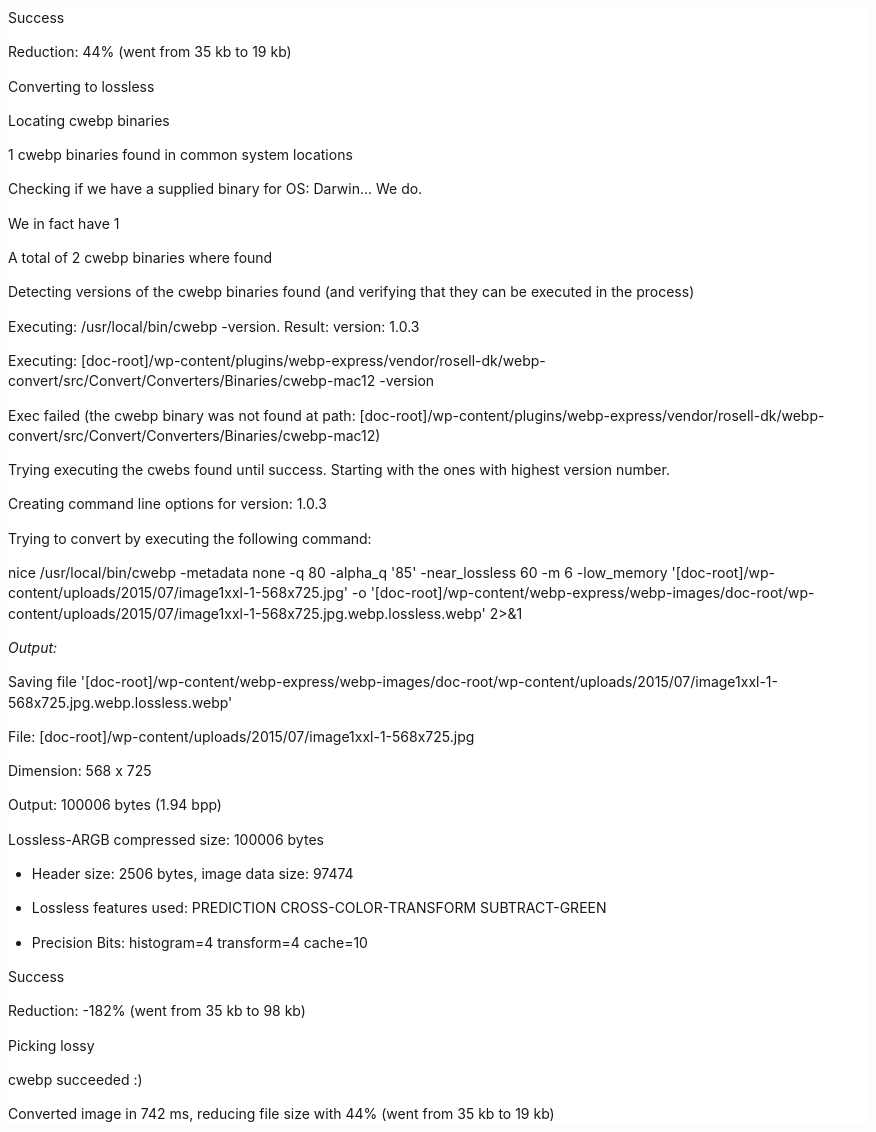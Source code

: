 Success

Reduction: 44% (went from 35 kb to 19 kb)


Converting to lossless

Locating cwebp binaries

1 cwebp binaries found in common system locations

Checking if we have a supplied binary for OS: Darwin... We do.

We in fact have 1

A total of 2 cwebp binaries where found

Detecting versions of the cwebp binaries found (and verifying that they can be executed in the process)

Executing: /usr/local/bin/cwebp -version. Result: version: 1.0.3

Executing: [doc-root]/wp-content/plugins/webp-express/vendor/rosell-dk/webp-convert/src/Convert/Converters/Binaries/cwebp-mac12 -version

Exec failed (the cwebp binary was not found at path: [doc-root]/wp-content/plugins/webp-express/vendor/rosell-dk/webp-convert/src/Convert/Converters/Binaries/cwebp-mac12)

Trying executing the cwebs found until success. Starting with the ones with highest version number.

Creating command line options for version: 1.0.3

Trying to convert by executing the following command:

nice /usr/local/bin/cwebp -metadata none -q 80 -alpha_q '85' -near_lossless 60 -m 6 -low_memory '[doc-root]/wp-content/uploads/2015/07/image1xxl-1-568x725.jpg' -o '[doc-root]/wp-content/webp-express/webp-images/doc-root/wp-content/uploads/2015/07/image1xxl-1-568x725.jpg.webp.lossless.webp' 2>&1


*Output:* 

Saving file '[doc-root]/wp-content/webp-express/webp-images/doc-root/wp-content/uploads/2015/07/image1xxl-1-568x725.jpg.webp.lossless.webp'

File:      [doc-root]/wp-content/uploads/2015/07/image1xxl-1-568x725.jpg

Dimension: 568 x 725

Output:    100006 bytes (1.94 bpp)

Lossless-ARGB compressed size: 100006 bytes

  * Header size: 2506 bytes, image data size: 97474

  * Lossless features used: PREDICTION CROSS-COLOR-TRANSFORM SUBTRACT-GREEN

  * Precision Bits: histogram=4 transform=4 cache=10


Success

Reduction: -182% (went from 35 kb to 98 kb)


Picking lossy

cwebp succeeded :)


Converted image in 742 ms, reducing file size with 44% (went from 35 kb to 19 kb)

